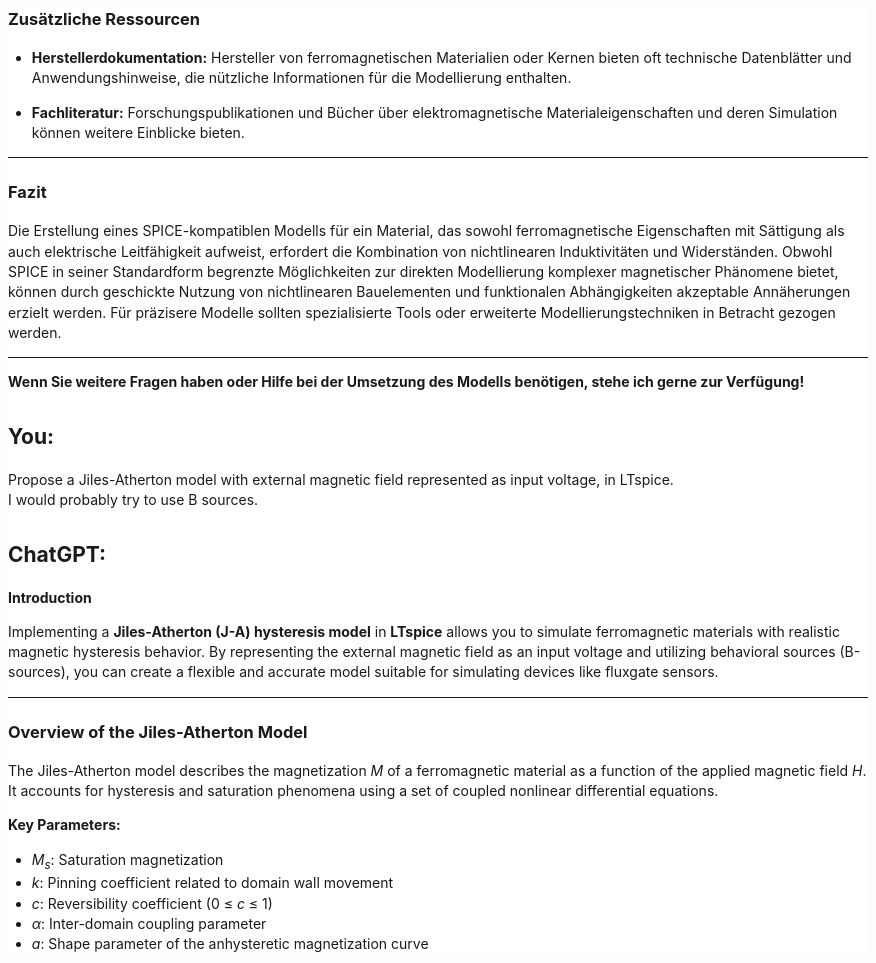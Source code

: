 ### **Zusätzliche Ressourcen**

- **Herstellerdokumentation:** Hersteller von ferromagnetischen Materialien oder Kernen bieten oft technische Datenblätter und Anwendungshinweise, die nützliche Informationen für die Modellierung enthalten.

- **Fachliteratur:** Forschungspublikationen und Bücher über elektromagnetische Materialeigenschaften und deren Simulation können weitere Einblicke bieten.

---

### **Fazit**

Die Erstellung eines SPICE-kompatiblen Modells für ein Material, das sowohl ferromagnetische Eigenschaften mit Sättigung als auch elektrische Leitfähigkeit aufweist, erfordert die Kombination von nichtlinearen Induktivitäten und Widerständen. Obwohl SPICE in seiner Standardform begrenzte Möglichkeiten zur direkten Modellierung komplexer magnetischer Phänomene bietet, können durch geschickte Nutzung von nichtlinearen Bauelementen und funktionalen Abhängigkeiten akzeptable Annäherungen erzielt werden. Für präzisere Modelle sollten spezialisierte Tools oder erweiterte Modellierungstechniken in Betracht gezogen werden.

---

**Wenn Sie weitere Fragen haben oder Hilfe bei der Umsetzung des Modells benötigen, stehe ich gerne zur Verfügung!**

## You: ##

Propose a Jiles-Atherton model with external magnetic field represented as input voltage, in LTspice.  
I would probably try to use B sources.

## ChatGPT: ##

**Introduction**

Implementing a **Jiles-Atherton (J-A) hysteresis model** in **LTspice** allows you to simulate ferromagnetic materials with realistic magnetic hysteresis behavior. By representing the external magnetic field as an input voltage and utilizing behavioral sources (B-sources), you can create a flexible and accurate model suitable for simulating devices like fluxgate sensors.

---

### **Overview of the Jiles-Atherton Model**

The Jiles-Atherton model describes the magnetization $M$ of a ferromagnetic material as a function of the applied magnetic field $H$. It accounts for hysteresis and saturation phenomena using a set of coupled nonlinear differential equations.

**Key Parameters:**

- $M_s$: Saturation magnetization
- $k$: Pinning coefficient related to domain wall movement
- $c$: Reversibility coefficient (0 ≤ $c$ ≤ 1)
- $\alpha$: Inter-domain coupling parameter
- $a$: Shape parameter of the anhysteretic magnetization curve
